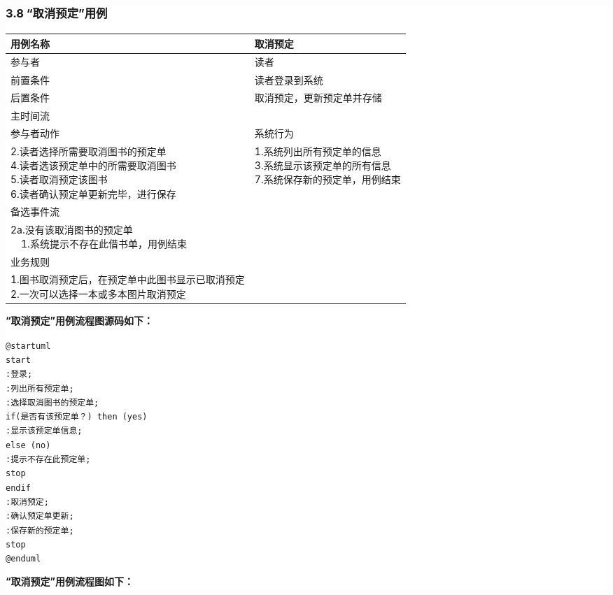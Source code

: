 ###     3.8 “取消预定”用例

|用例名称|取消预定|
|:-------|:-------------|
|参与者|读者|
|前置条件|读者登录到系统|
|后置条件|取消预定，更新预定单并存储|
|主时间流|
|参与者动作|系统行为|
|2.读者选择所需要取消图书的预定单<br>4.读者选该预定单中的所需要取消图书<br>5.读者取消预定该图书<br>6.读者确认预定单更新完毕，进行保存|1.系统列出所有预定单的信息<br>3.系统显示该预定单的所有信息<br>7.系统保存新的预定单，用例结束|
|备选事件流|
|2a.没有该取消图书的预定单<br>&nbsp;&nbsp;&nbsp;&nbsp;1.系统提示不存在此借书单，用例结束|
|业务规则|
|1.图书取消预定后，在预定单中此图书显示已取消预定<br>2.一次可以选择一本或多本图片取消预定|

**“取消预定”用例流程图源码如下：**
``` usecase8
@startuml
start
:登录;
:列出所有预定单;
:选择取消图书的预定单;
if(是否有该预定单？) then (yes)
:显示该预定单信息;
else (no)
:提示不存在此预定单;
stop
endif
:取消预定;
:确认预定单更新;
:保存新的预定单;
stop
@enduml
```

**“取消预定”用例流程图如下：**
